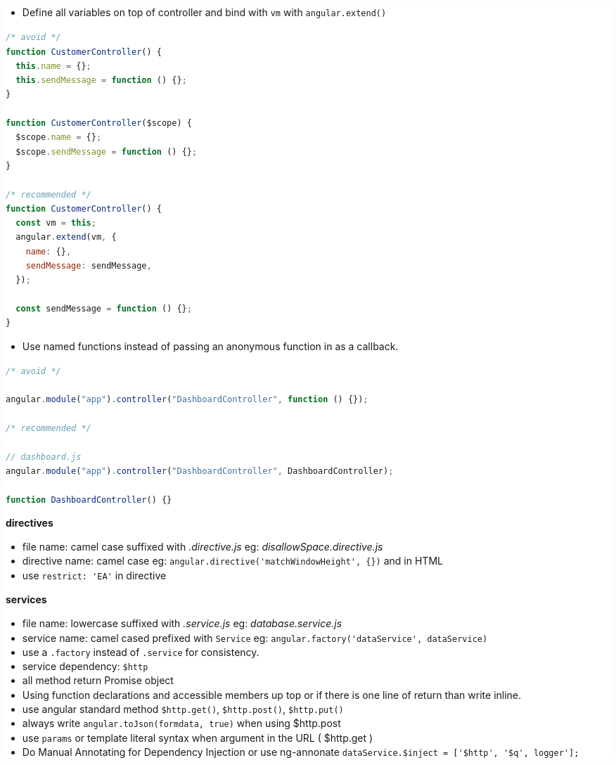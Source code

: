   - Define all variables on top of controller and bind with `vm` with `angular.extend()`

```js
/* avoid */
function CustomerController() {
  this.name = {};
  this.sendMessage = function () {};
}

function CustomerController($scope) {
  $scope.name = {};
  $scope.sendMessage = function () {};
}

/* recommended */
function CustomerController() {
  const vm = this;
  angular.extend(vm, {
    name: {},
    sendMessage: sendMessage,
  });

  const sendMessage = function () {};
}
```

- Use named functions instead of passing an anonymous function in as a callback.

```js
/* avoid */

angular.module("app").controller("DashboardController", function () {});

/* recommended */

// dashboard.js
angular.module("app").controller("DashboardController", DashboardController);

function DashboardController() {}
```

**directives**

- file name: camel case suffixed with _.directive.js_
  eg: _disallowSpace.directive.js_
- directive name: camel case
  eg: `angular.directive('matchWindowHeight', {})`
  and in HTML _<div match-window-height = "">_
- use `restrict: 'EA'` in directive

**services**

- file name: lowercase suffixed with _.service.js_
  eg: _database.service.js_
- service name: camel cased prefixed with `Service`
  eg: `angular.factory('dataService', dataService)`
- use a `.factory` instead of `.service` for consistency.
- service dependency: `$http`
- all method return Promise object
- Using function declarations and accessible members up top or if there is one line of return than write inline.
- use angular standard method `$http.get()`, `$http.post()`, `$http.put()`
- always write `angular.toJson(formdata, true)` when using $http.post
- use `params` or template literal syntax when argument in the URL ( $http.get )
- Do Manual Annotating for Dependency Injection or use ng-annonate
  `dataService.$inject = ['$http', '$q', logger'];`
